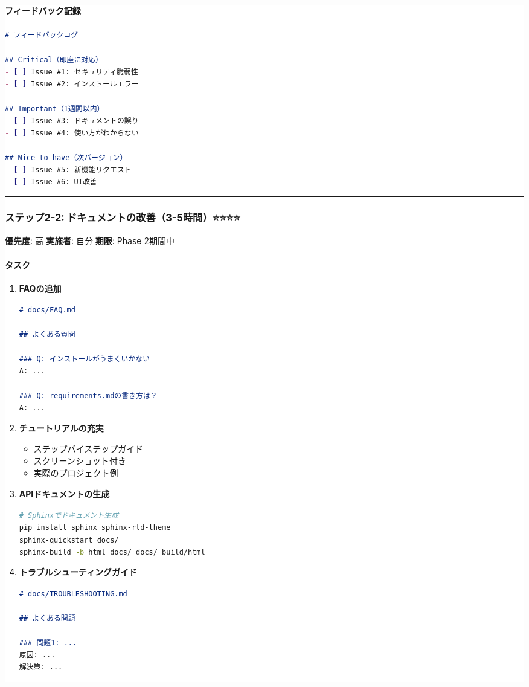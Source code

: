#### フィードバック記録

```markdown
# フィードバックログ

## Critical（即座に対応）
- [ ] Issue #1: セキュリティ脆弱性
- [ ] Issue #2: インストールエラー

## Important（1週間以内）
- [ ] Issue #3: ドキュメントの誤り
- [ ] Issue #4: 使い方がわからない

## Nice to have（次バージョン）
- [ ] Issue #5: 新機能リクエスト
- [ ] Issue #6: UI改善
```

---

### ステップ2-2: ドキュメントの改善（3-5時間）⭐⭐⭐⭐

**優先度**: 高
**実施者**: 自分
**期限**: Phase 2期間中

#### タスク

1. **FAQの追加**
   ```markdown
   # docs/FAQ.md

   ## よくある質問

   ### Q: インストールがうまくいかない
   A: ...

   ### Q: requirements.mdの書き方は？
   A: ...
   ```

2. **チュートリアルの充実**
   - ステップバイステップガイド
   - スクリーンショット付き
   - 実際のプロジェクト例

3. **APIドキュメントの生成**
   ```bash
   # Sphinxでドキュメント生成
   pip install sphinx sphinx-rtd-theme
   sphinx-quickstart docs/
   sphinx-build -b html docs/ docs/_build/html
   ```

4. **トラブルシューティングガイド**
   ```markdown
   # docs/TROUBLESHOOTING.md

   ## よくある問題

   ### 問題1: ...
   原因: ...
   解決策: ...
   ```

---

[homepage]: https://www.contributor-covenant.org
[v2.1]: https://www.contributor-covenant.org/version/2/1/code_of_conduct.html
[Mozilla CoC]: https://github.com/mozilla/diversity